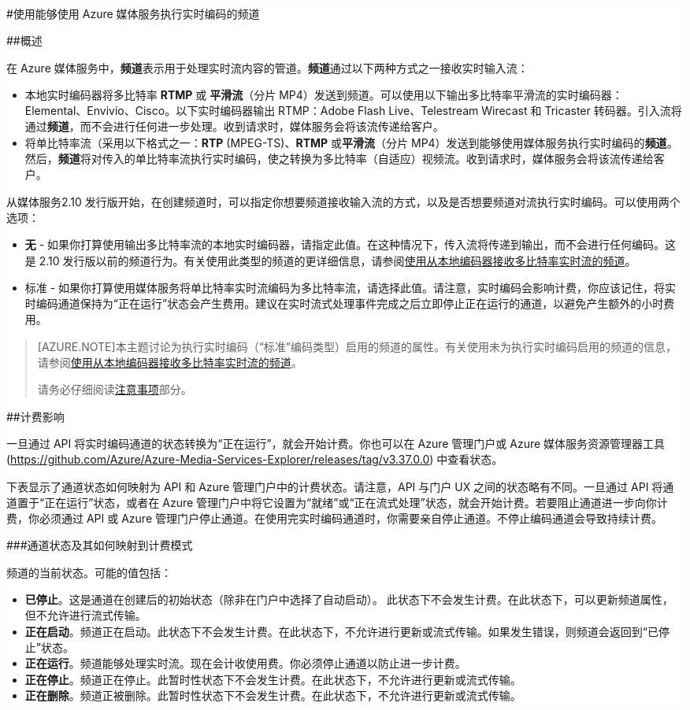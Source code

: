 <properties 
	pageTitle="使用能够使用 Azure 媒体服务执行实时编码的频道" 
	description="本主题介绍如何设置频道，以从本地编码器接收单比特率实时流，然后使用媒体服务执行实时编码以将其转换为自适应比特率流。然后，该流可以使用以下自适应流式处理协议之一通过一个或多个流式处理终结点传递给客户端播放应用程序：HLS、平滑流、MPEG DASH、HDS。" 
	services="media-services" 
	documentationCenter="" 
	authors="juliako,anilmur" 
	manager="dwrede" 
	editor=""/>

<tags
	ms.service="media-services"
	ms.date="02/14/2016" 
	wacn.date="03/21/2016"/>

#使用能够使用 Azure 媒体服务执行实时编码的频道

##概述

在 Azure 媒体服务中，**频道**表示用于处理实时流内容的管道。**频道**通过以下两种方式之一接收实时输入流：

- 本地实时编码器将多比特率 **RTMP** 或 **平滑流**（分片 MP4）发送到频道。可以使用以下输出多比特率平滑流的实时编码器：Elemental、Envivio、Cisco。以下实时编码器输出 RTMP：Adobe Flash Live、Telestream Wirecast 和 Tricaster 转码器。引入流将通过**频道**，而不会进行任何进一步处理。收到请求时，媒体服务会将该流传递给客户。
- 将单比特率流（采用以下格式之一：**RTP** (MPEG-TS)、**RTMP** 或**平滑流**（分片 MP4）发送到能够使用媒体服务执行实时编码的**频道**。然后，**频道**将对传入的单比特率流执行实时编码，使之转换为多比特率（自适应）视频流。收到请求时，媒体服务会将该流传递给客户。

从媒体服务2.10 发行版开始，在创建频道时，可以指定你想要频道接收输入流的方式，以及是否想要频道对流执行实时编码。可以使用两个选项：

- **无** - 如果你打算使用输出多比特率流的本地实时编码器，请指定此值。在这种情况下，传入流将传递到输出，而不会进行任何编码。这是 2.10 发行版以前的频道行为。有关使用此类型的频道的更详细信息，请参阅[使用从本地编码器接收多比特率实时流的频道](/documentation/articles/media-services-manage-channels-overview)。

- 标准 - 如果你打算使用媒体服务将单比特率实时流编码为多比特率流，请选择此值。请注意，实时编码会影响计费，你应该记住，将实时编码通道保持为“正在运行”状态会产生费用。建议在实时流式处理事件完成之后立即停止正在运行的通道，以避免产生额外的小时费用。

>[AZURE.NOTE]本主题讨论为执行实时编码（“标准”编码类型）启用的频道的属性。有关使用未为执行实时编码启用的频道的信息，请参阅[使用从本地编码器接收多比特率实时流的频道](/documentation/articles/media-services-manage-channels-overview)。
>
>请务必仔细阅读[注意事项](/documentation/articles/media-services-manage-live-encoder-enabled-channels#Considerations)部分。



##计费影响

一旦通过 API 将实时编码通道的状态转换为“正在运行”，就会开始计费。你也可以在 Azure 管理门户或 Azure 媒体服务资源管理器工具 (https://github.com/Azure/Azure-Media-Services-Explorer/releases/tag/v3.37.0.0) 中查看状态。

下表显示了通道状态如何映射为 API 和 Azure 管理门户中的计费状态。请注意，API 与门户 UX 之间的状态略有不同。一旦通过 API 将通道置于“正在运行”状态，或者在 Azure 管理门户中将它设置为“就绪”或“正在流式处理”状态，就会开始计费。若要阻止通道进一步向你计费，你必须通过 API 或 Azure 管理门户停止通道。在使用完实时编码通道时，你需要亲自停止通道。不停止编码通道会导致持续计费。

###<a id="states"></a>通道状态及其如何映射到计费模式 

频道的当前状态。可能的值包括：

- **已停止**。这是通道在创建后的初始状态（除非在门户中选择了自动启动）。 此状态下不会发生计费。在此状态下，可以更新频道属性，但不允许进行流式传输。
- **正在启动**。频道正在启动。此状态下不会发生计费。在此状态下，不允许进行更新或流式传输。如果发生错误，则频道会返回到“已停止”状态。
- **正在运行**。频道能够处理实时流。现在会计收使用费。你必须停止通道以防止进一步计费。 
- **正在停止**。频道正在停止。此暂时性状态下不会发生计费。在此状态下，不允许进行更新或流式传输。
- **正在删除**。频道正被删除。此暂时性状态下不会发生计费。在此状态下，不允许进行更新或流式传输。


[live-overview]: ./media/media-services-manage-live-encoder-enabled-channels/media-services-live-streaming-new.png